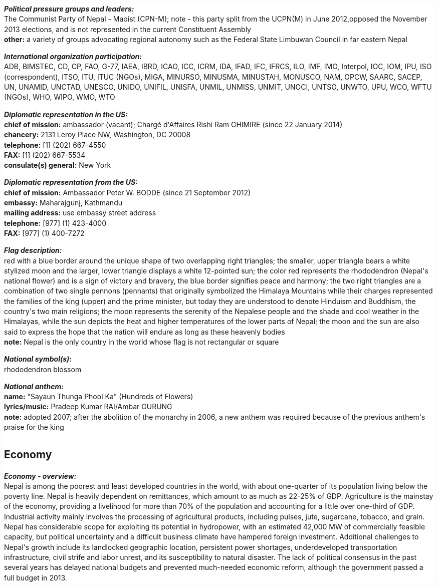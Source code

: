 **_Political pressure groups and leaders:_**   
The Communist Party of Nepal - Maoist (CPN-M); note - this party split from the UCPN(M) in June 2012,opposed the November 2013 elections, and is not represented in the current Constituent Assembly   
**other:** a variety of groups advocating regional autonomy such as the Federal State Limbuwan Council in far eastern Nepal

**_International organization participation:_**   
ADB, BIMSTEC, CD, CP, FAO, G-77, IAEA, IBRD, ICAO, ICC, ICRM, IDA, IFAD, IFC, IFRCS, ILO, IMF, IMO, Interpol, IOC, IOM, IPU, ISO (correspondent), ITSO, ITU, ITUC (NGOs), MIGA, MINURSO, MINUSMA, MINUSTAH, MONUSCO, NAM, OPCW, SAARC, SACEP, UN, UNAMID, UNCTAD, UNESCO, UNIDO, UNIFIL, UNISFA, UNMIL, UNMISS, UNMIT, UNOCI, UNTSO, UNWTO, UPU, WCO, WFTU (NGOs), WHO, WIPO, WMO, WTO

**_Diplomatic representation in the US:_**   
**chief of mission:** ambassador (vacant); Chargé d'Affaires Rishi Ram GHIMIRE (since 22 January 2014)   
**chancery:** 2131 Leroy Place NW, Washington, DC 20008   
**telephone:** [1] (202) 667-4550   
**FAX:** [1] (202) 667-5534   
**consulate(s) general:** New York

**_Diplomatic representation from the US:_**   
**chief of mission:** Ambassador Peter W. BODDE (since 21 September 2012)   
**embassy:** Maharajgunj, Kathmandu   
**mailing address:** use embassy street address   
**telephone:** [977] (1) 423-4000   
**FAX:** [977] (1) 400-7272

**_Flag description:_**   
red with a blue border around the unique shape of two overlapping right triangles; the smaller, upper triangle bears a white stylized moon and the larger, lower triangle displays a white 12-pointed sun; the color red represents the rhododendron (Nepal's national flower) and is a sign of victory and bravery, the blue border signifies peace and harmony; the two right triangles are a combination of two single pennons (pennants) that originally symbolized the Himalaya Mountains while their charges represented the families of the king (upper) and the prime minister, but today they are understood to denote Hinduism and Buddhism, the country's two main religions; the moon represents the serenity of the Nepalese people and the shade and cool weather in the Himalayas, while the sun depicts the heat and higher temperatures of the lower parts of Nepal; the moon and the sun are also said to express the hope that the nation will endure as long as these heavenly bodies   
**note:** Nepal is the only country in the world whose flag is not rectangular or square

**_National symbol(s):_**   
rhododendron blossom

**_National anthem:_**   
**name:** "Sayaun Thunga Phool Ka" (Hundreds of Flowers)   
**lyrics/music:** Pradeep Kumar RAI/Ambar GURUNG   
**note:** adopted 2007; after the abolition of the monarchy in 2006, a new anthem was required because of the previous anthem's praise for the king


## Economy

**_Economy - overview:_**   
Nepal is among the poorest and least developed countries in the world, with about one-quarter of its population living below the poverty line. Nepal is heavily dependent on remittances, which amount to as much as 22-25% of GDP. Agriculture is the mainstay of the economy, providing a livelihood for more than 70% of the population and accounting for a little over one-third of GDP. Industrial activity mainly involves the processing of agricultural products, including pulses, jute, sugarcane, tobacco, and grain. Nepal has considerable scope for exploiting its potential in hydropower, with an estimated 42,000 MW of commercially feasible capacity, but political uncertainty and a difficult business climate have hampered foreign investment. Additional challenges to Nepal's growth include its landlocked geographic location, persistent power shortages, underdeveloped transportation infrastructure, civil strife and labor unrest, and its susceptibility to natural disaster. The lack of political consensus in the past several years has delayed national budgets and prevented much-needed economic reform, although the government passed a full budget in 2013.
